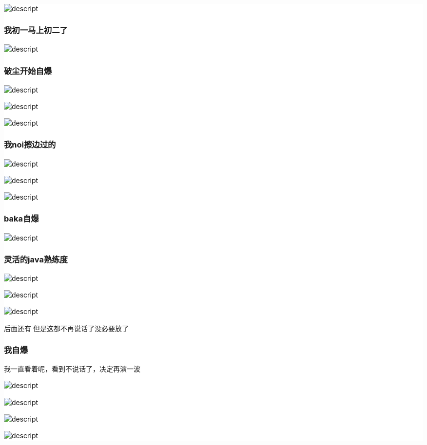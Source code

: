 ![descript](\others\袁纸列传\20240217210501_283.png)

### 我初一马上初二了

![descript](\others\袁纸列传\20240217210501_284.png)

### 破尘开始自爆

![descript](\others\袁纸列传\20240217210501_285.png)

![descript](\others\袁纸列传\20240217210501_286.png)

![descript](\others\袁纸列传\20240217210501_287.png)

### 我noi擦边过的

![descript](\others\袁纸列传\20240217210501_288.png)

![descript](\others\袁纸列传\20240217210501_289.png)

![descript](\others\袁纸列传\20240217210501_290.png)

### baka自爆

![descript](\others\袁纸列传\20240217210501_291.png)

### 灵活的java熟练度

![descript](\others\袁纸列传\20240217210501_292.png)

![descript](\others\袁纸列传\20240217210501_293.png)

![descript](\others\袁纸列传\20240217210501_294.png)

后面还有 但是这都不再说话了没必要放了

### 我自爆

我一直看着呢，看到不说话了，决定再演一波

![descript](\others\袁纸列传\20240217210501_295.png)

![descript](\others\袁纸列传\20240217210501_296.png)

![descript](\others\袁纸列传\20240217210501_297.png)

![descript](\others\袁纸列传\20240217210501_298.png)
